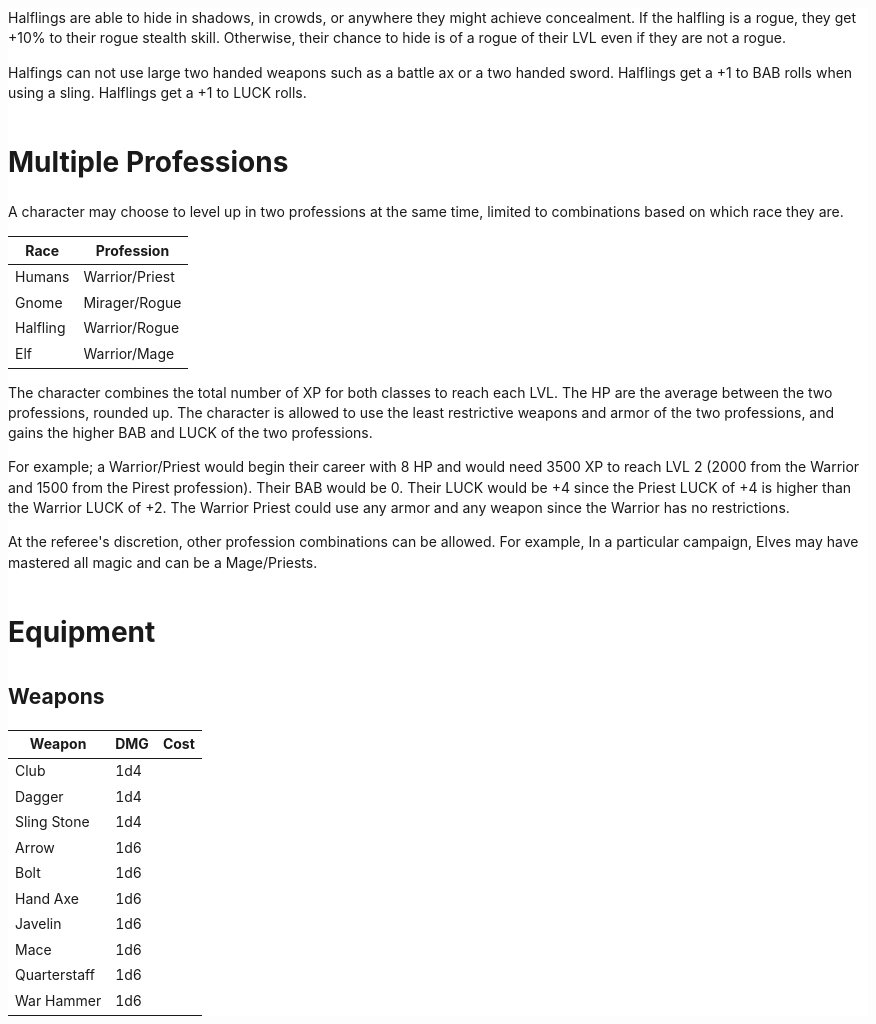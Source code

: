 Halflings are able to hide in shadows, in crowds, or anywhere they might
achieve concealment. If the halfling is a rogue, they get +10% to their
rogue stealth skill. Otherwise, their chance to hide is of a rogue of
their LVL even if they are not a rogue.

Halfings can not use large two handed weapons such as a battle ax or a
two handed sword. Halflings get a +1 to BAB rolls when using a sling.
Halflings get a +1 to LUCK rolls.

# Multiple Professions

A character may choose to level up in two professions at the same time,
limited to combinations based on which race they are.

| Race     | Profession     |
|----------|----------------|
| Humans   | Warrior/Priest |
| Gnome    | Mirager/Rogue  |
| Halfling | Warrior/Rogue  |
| Elf      | Warrior/Mage   |

The character combines the total number of XP for both classes to reach
each LVL. The HP are the average between the two professions, rounded
up. The character is allowed to use the least restrictive weapons and
armor of the two professions, and gains the higher BAB and LUCK of the
two professions.

For example; a Warrior/Priest would begin their career with 8 HP and
would need 3500 XP to reach LVL 2 (2000 from the Warrior and 1500 from
the Pirest profession). Their BAB would be 0. Their LUCK would be +4
since the Priest LUCK of +4 is higher than the Warrior LUCK of +2. The
Warrior Priest could use any armor and any weapon since the Warrior
has no restrictions.

At the referee's discretion, other profession combinations can be
allowed. For example, In a particular campaign, Elves may have mastered
all magic and can be a Mage/Priests.

# Equipment

## Weapons

| Weapon           | DMG  | Cost|
|------------------|------|-----|
| Club             | 1d4  |     |
| Dagger           | 1d4  |     |
| Sling Stone      | 1d4  |     |
| Arrow            | 1d6  |     |
| Bolt             | 1d6  |     |
| Hand Axe         | 1d6  |     |
| Javelin          | 1d6  |     |
| Mace             | 1d6  |     |
| Quarterstaff     | 1d6  |     |
| War Hammer       | 1d6  |     |